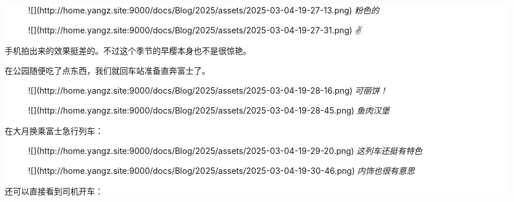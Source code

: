<figure markdown>
![](http://home.yangz.site:9000/docs/Blog/2025/assets/2025-03-04-19-27-13.png)
<figurecaption style="font-style: italic;">
粉色的
</figurecaption>
</figure>

<figure markdown>
![](http://home.yangz.site:9000/docs/Blog/2025/assets/2025-03-04-19-27-31.png)
<figurecaption style="font-style: italic;">
✌️
</figurecaption>
</figure>

手机拍出来的效果挺差的。不过这个季节的早樱本身也不是很惊艳。

在公园随便吃了点东西，我们就回车站准备直奔富士了。

<figure markdown>
![](http://home.yangz.site:9000/docs/Blog/2025/assets/2025-03-04-19-28-16.png)
<figurecaption style="font-style: italic;">
可丽饼！
</figurecaption>
</figure>

<figure markdown>
![](http://home.yangz.site:9000/docs/Blog/2025/assets/2025-03-04-19-28-45.png)
<figurecaption style="font-style: italic;">
鱼肉汉堡
</figurecaption>
</figure>

在大月换乘富士急行列车：

<figure markdown>
![](http://home.yangz.site:9000/docs/Blog/2025/assets/2025-03-04-19-29-20.png)
<figurecaption style="font-style: italic;">
这列车还挺有特色
</figurecaption>
</figure>

<figure markdown>
![](http://home.yangz.site:9000/docs/Blog/2025/assets/2025-03-04-19-30-46.png)
<figurecaption style="font-style: italic;">
内饰也很有意思
</figurecaption>
</figure>

还可以直接看到司机开车：

![type:video](http://home.yangz.site:9000/docs/Blog/2025/assets/IMG_5702.mov)
